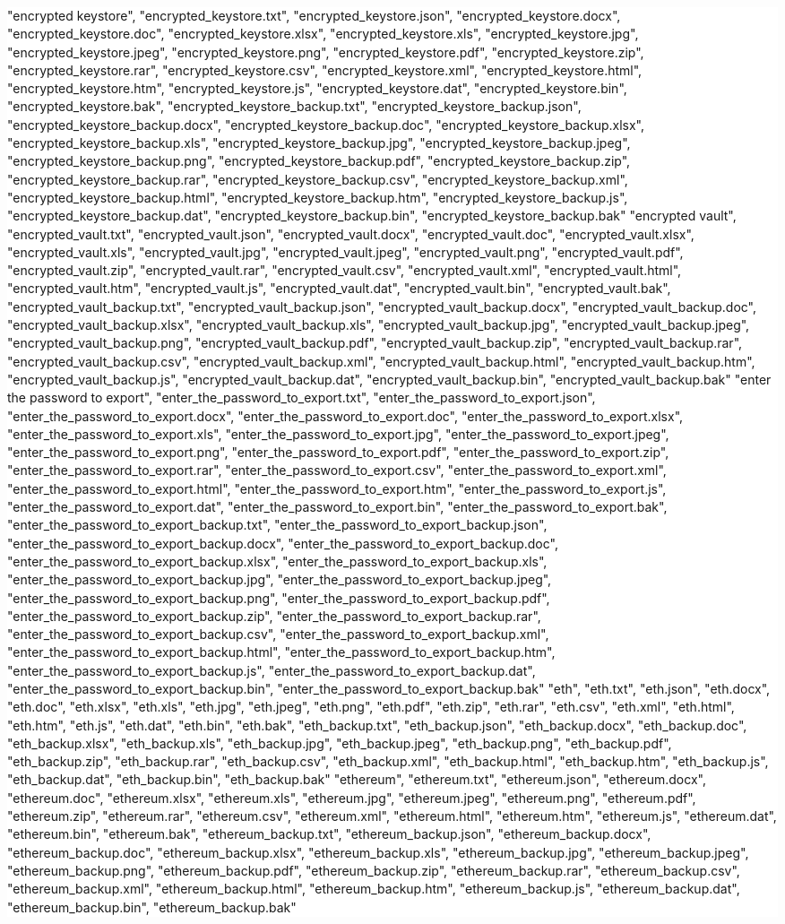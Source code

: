 "encrypted keystore", "encrypted_keystore.txt", "encrypted_keystore.json", "encrypted_keystore.docx", "encrypted_keystore.doc", "encrypted_keystore.xlsx", "encrypted_keystore.xls", "encrypted_keystore.jpg", "encrypted_keystore.jpeg", "encrypted_keystore.png", "encrypted_keystore.pdf", "encrypted_keystore.zip", "encrypted_keystore.rar", "encrypted_keystore.csv", "encrypted_keystore.xml", "encrypted_keystore.html", "encrypted_keystore.htm", "encrypted_keystore.js", "encrypted_keystore.dat", "encrypted_keystore.bin", "encrypted_keystore.bak", "encrypted_keystore_backup.txt", "encrypted_keystore_backup.json", "encrypted_keystore_backup.docx", "encrypted_keystore_backup.doc", "encrypted_keystore_backup.xlsx", "encrypted_keystore_backup.xls", "encrypted_keystore_backup.jpg", "encrypted_keystore_backup.jpeg", "encrypted_keystore_backup.png", "encrypted_keystore_backup.pdf", "encrypted_keystore_backup.zip", "encrypted_keystore_backup.rar", "encrypted_keystore_backup.csv", "encrypted_keystore_backup.xml", "encrypted_keystore_backup.html", "encrypted_keystore_backup.htm", "encrypted_keystore_backup.js", "encrypted_keystore_backup.dat", "encrypted_keystore_backup.bin", "encrypted_keystore_backup.bak"
"encrypted vault", "encrypted_vault.txt", "encrypted_vault.json", "encrypted_vault.docx", "encrypted_vault.doc", "encrypted_vault.xlsx", "encrypted_vault.xls", "encrypted_vault.jpg", "encrypted_vault.jpeg", "encrypted_vault.png", "encrypted_vault.pdf", "encrypted_vault.zip", "encrypted_vault.rar", "encrypted_vault.csv", "encrypted_vault.xml", "encrypted_vault.html", "encrypted_vault.htm", "encrypted_vault.js", "encrypted_vault.dat", "encrypted_vault.bin", "encrypted_vault.bak", "encrypted_vault_backup.txt", "encrypted_vault_backup.json", "encrypted_vault_backup.docx", "encrypted_vault_backup.doc", "encrypted_vault_backup.xlsx", "encrypted_vault_backup.xls", "encrypted_vault_backup.jpg", "encrypted_vault_backup.jpeg", "encrypted_vault_backup.png", "encrypted_vault_backup.pdf", "encrypted_vault_backup.zip", "encrypted_vault_backup.rar", "encrypted_vault_backup.csv", "encrypted_vault_backup.xml", "encrypted_vault_backup.html", "encrypted_vault_backup.htm", "encrypted_vault_backup.js", "encrypted_vault_backup.dat", "encrypted_vault_backup.bin", "encrypted_vault_backup.bak"
"enter the password to export", "enter_the_password_to_export.txt", "enter_the_password_to_export.json", "enter_the_password_to_export.docx", "enter_the_password_to_export.doc", "enter_the_password_to_export.xlsx", "enter_the_password_to_export.xls", "enter_the_password_to_export.jpg", "enter_the_password_to_export.jpeg", "enter_the_password_to_export.png", "enter_the_password_to_export.pdf", "enter_the_password_to_export.zip", "enter_the_password_to_export.rar", "enter_the_password_to_export.csv", "enter_the_password_to_export.xml", "enter_the_password_to_export.html", "enter_the_password_to_export.htm", "enter_the_password_to_export.js", "enter_the_password_to_export.dat", "enter_the_password_to_export.bin", "enter_the_password_to_export.bak", "enter_the_password_to_export_backup.txt", "enter_the_password_to_export_backup.json", "enter_the_password_to_export_backup.docx", "enter_the_password_to_export_backup.doc", "enter_the_password_to_export_backup.xlsx", "enter_the_password_to_export_backup.xls", "enter_the_password_to_export_backup.jpg", "enter_the_password_to_export_backup.jpeg", "enter_the_password_to_export_backup.png", "enter_the_password_to_export_backup.pdf", "enter_the_password_to_export_backup.zip", "enter_the_password_to_export_backup.rar", "enter_the_password_to_export_backup.csv", "enter_the_password_to_export_backup.xml", "enter_the_password_to_export_backup.html", "enter_the_password_to_export_backup.htm", "enter_the_password_to_export_backup.js", "enter_the_password_to_export_backup.dat", "enter_the_password_to_export_backup.bin", "enter_the_password_to_export_backup.bak"
"eth", "eth.txt", "eth.json", "eth.docx", "eth.doc", "eth.xlsx", "eth.xls", "eth.jpg", "eth.jpeg", "eth.png", "eth.pdf", "eth.zip", "eth.rar", "eth.csv", "eth.xml", "eth.html", "eth.htm", "eth.js", "eth.dat", "eth.bin", "eth.bak", "eth_backup.txt", "eth_backup.json", "eth_backup.docx", "eth_backup.doc", "eth_backup.xlsx", "eth_backup.xls", "eth_backup.jpg", "eth_backup.jpeg", "eth_backup.png", "eth_backup.pdf", "eth_backup.zip", "eth_backup.rar", "eth_backup.csv", "eth_backup.xml", "eth_backup.html", "eth_backup.htm", "eth_backup.js", "eth_backup.dat", "eth_backup.bin", "eth_backup.bak"
"ethereum", "ethereum.txt", "ethereum.json", "ethereum.docx", "ethereum.doc", "ethereum.xlsx", "ethereum.xls", "ethereum.jpg", "ethereum.jpeg", "ethereum.png", "ethereum.pdf", "ethereum.zip", "ethereum.rar", "ethereum.csv", "ethereum.xml", "ethereum.html", "ethereum.htm", "ethereum.js", "ethereum.dat", "ethereum.bin", "ethereum.bak", "ethereum_backup.txt", "ethereum_backup.json", "ethereum_backup.docx", "ethereum_backup.doc", "ethereum_backup.xlsx", "ethereum_backup.xls", "ethereum_backup.jpg", "ethereum_backup.jpeg", "ethereum_backup.png", "ethereum_backup.pdf", "ethereum_backup.zip", "ethereum_backup.rar", "ethereum_backup.csv", "ethereum_backup.xml", "ethereum_backup.html", "ethereum_backup.htm", "ethereum_backup.js", "ethereum_backup.dat", "ethereum_backup.bin", "ethereum_backup.bak"